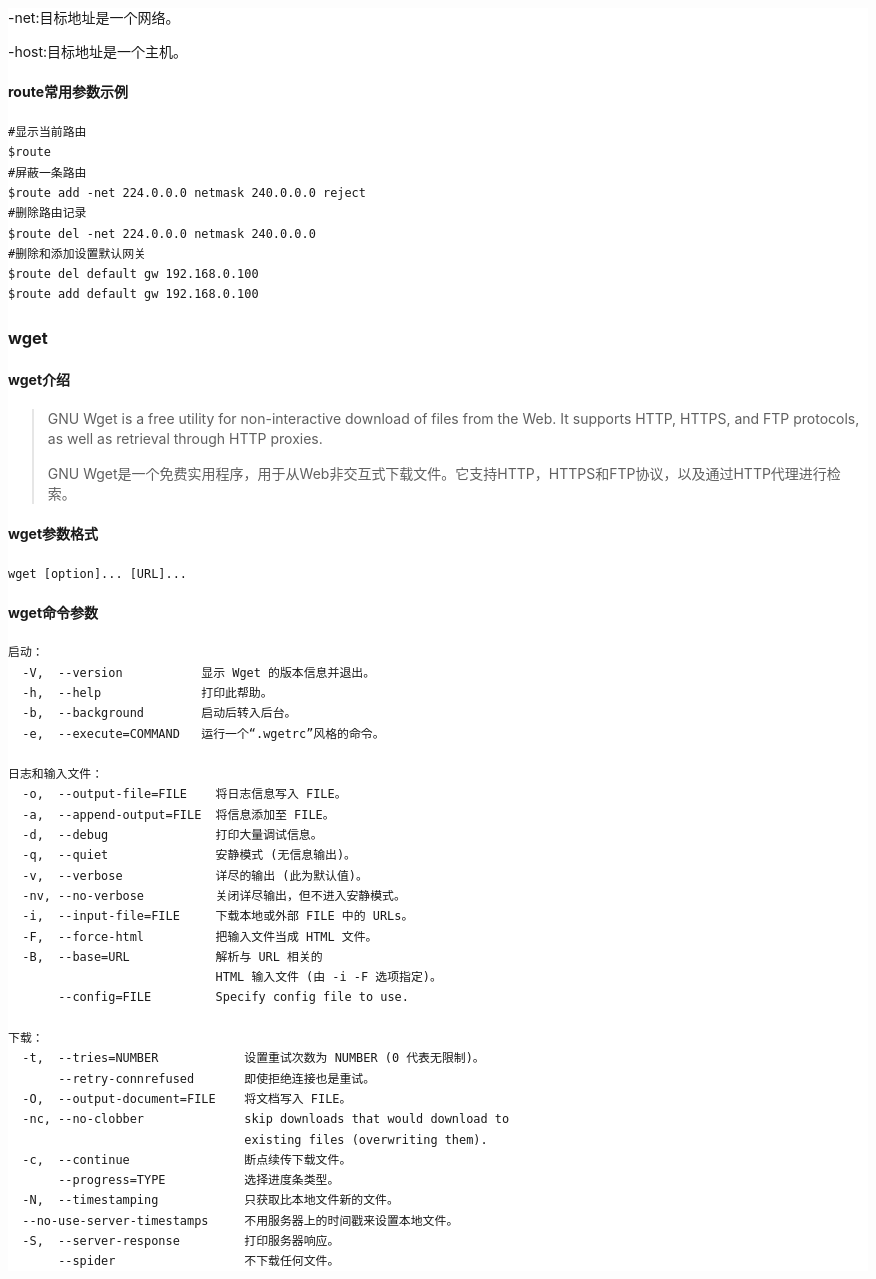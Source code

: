 -net:目标地址是一个网络。

-host:目标地址是一个主机。

#### route常用参数示例

```
#显示当前路由
$route
#屏蔽一条路由
$route add -net 224.0.0.0 netmask 240.0.0.0 reject
#删除路由记录
$route del -net 224.0.0.0 netmask 240.0.0.0
#删除和添加设置默认网关
$route del default gw 192.168.0.100
$route add default gw 192.168.0.100
```

### wget

#### wget介绍

> GNU Wget is a free utility for non-interactive download of files from the Web.  It supports HTTP, HTTPS, and FTP protocols, as well as retrieval through HTTP proxies.
>
> GNU Wget是一个免费实用程序，用于从Web非交互式下载文件。它支持HTTP，HTTPS和FTP协议，以及通过HTTP代理进行检索。

#### wget参数格式

```
wget [option]... [URL]...
```

#### wget命令参数

```
启动：
  -V,  --version           显示 Wget 的版本信息并退出。
  -h,  --help              打印此帮助。
  -b,  --background        启动后转入后台。
  -e,  --execute=COMMAND   运行一个“.wgetrc”风格的命令。

日志和输入文件：
  -o,  --output-file=FILE    将日志信息写入 FILE。
  -a,  --append-output=FILE  将信息添加至 FILE。
  -d,  --debug               打印大量调试信息。
  -q,  --quiet               安静模式 (无信息输出)。
  -v,  --verbose             详尽的输出 (此为默认值)。
  -nv, --no-verbose          关闭详尽输出，但不进入安静模式。
  -i,  --input-file=FILE     下载本地或外部 FILE 中的 URLs。
  -F,  --force-html          把输入文件当成 HTML 文件。
  -B,  --base=URL            解析与 URL 相关的
                             HTML 输入文件 (由 -i -F 选项指定)。
       --config=FILE         Specify config file to use.

下载：
  -t,  --tries=NUMBER            设置重试次数为 NUMBER (0 代表无限制)。
       --retry-connrefused       即使拒绝连接也是重试。
  -O,  --output-document=FILE    将文档写入 FILE。
  -nc, --no-clobber              skip downloads that would download to
                                 existing files (overwriting them).
  -c,  --continue                断点续传下载文件。
       --progress=TYPE           选择进度条类型。
  -N,  --timestamping            只获取比本地文件新的文件。
  --no-use-server-timestamps     不用服务器上的时间戳来设置本地文件。
  -S,  --server-response         打印服务器响应。
       --spider                  不下载任何文件。
```